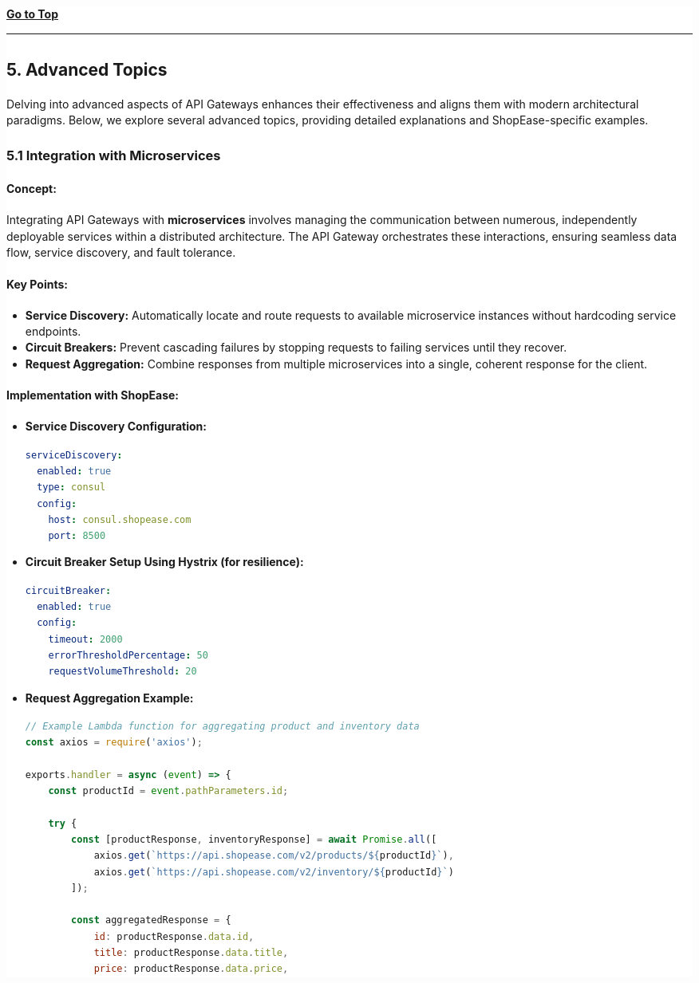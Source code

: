 [**Go to Top**](#comprehensive-api-gateway-guide)

---

## 5. Advanced Topics

Delving into advanced aspects of API Gateways enhances their effectiveness and aligns them with modern architectural paradigms. Below, we explore several advanced topics, providing detailed explanations and ShopEase-specific examples.

### 5.1 Integration with Microservices

#### **Concept:**

Integrating API Gateways with **microservices** involves managing the communication between numerous, independently deployable services within a distributed architecture. The API Gateway orchestrates these interactions, ensuring seamless data flow, service discovery, and fault tolerance.

#### **Key Points:**

- **Service Discovery:** Automatically locate and route requests to available microservice instances without hardcoding service endpoints.
- **Circuit Breakers:** Prevent cascading failures by stopping requests to failing services until they recover.
- **Request Aggregation:** Combine responses from multiple microservices into a single, coherent response for the client.

#### **Implementation with ShopEase:**

- **Service Discovery Configuration:**
  ```yaml
  serviceDiscovery:
    enabled: true
    type: consul
    config:
      host: consul.shopease.com
      port: 8500
  ```
  
- **Circuit Breaker Setup Using Hystrix (for resilience):**
  ```yaml
  circuitBreaker:
    enabled: true
    config:
      timeout: 2000
      errorThresholdPercentage: 50
      requestVolumeThreshold: 20
  ```
  
- **Request Aggregation Example:**
  ```javascript
  // Example Lambda function for aggregating product and inventory data
  const axios = require('axios');

  exports.handler = async (event) => {
      const productId = event.pathParameters.id;

      try {
          const [productResponse, inventoryResponse] = await Promise.all([
              axios.get(`https://api.shopease.com/v2/products/${productId}`),
              axios.get(`https://api.shopease.com/v2/inventory/${productId}`)
          ]);

          const aggregatedResponse = {
              id: productResponse.data.id,
              title: productResponse.data.title,
              price: productResponse.data.price,
  ```